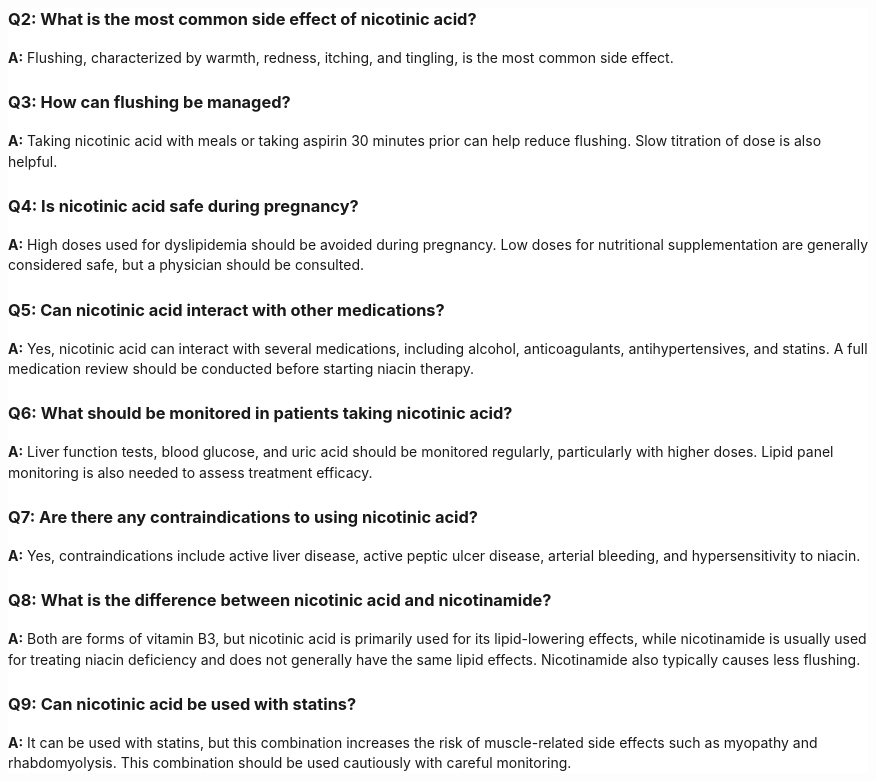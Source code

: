 ### **Q2: What is the most common side effect of nicotinic acid?**

**A:** Flushing, characterized by warmth, redness, itching, and tingling, is the most common side effect.

### **Q3:  How can flushing be managed?**

**A:** Taking nicotinic acid with meals or taking aspirin 30 minutes prior can help reduce flushing. Slow titration of dose is also helpful.

### **Q4: Is nicotinic acid safe during pregnancy?**

**A:**  High doses used for dyslipidemia should be avoided during pregnancy. Low doses for nutritional supplementation are generally considered safe, but a physician should be consulted.

### **Q5: Can nicotinic acid interact with other medications?**

**A:** Yes, nicotinic acid can interact with several medications, including alcohol, anticoagulants, antihypertensives, and statins. A full medication review should be conducted before starting niacin therapy.

### **Q6: What should be monitored in patients taking nicotinic acid?**

**A:** Liver function tests, blood glucose, and uric acid should be monitored regularly, particularly with higher doses. Lipid panel monitoring is also needed to assess treatment efficacy.

### **Q7:  Are there any contraindications to using nicotinic acid?**

**A:** Yes, contraindications include active liver disease, active peptic ulcer disease, arterial bleeding, and hypersensitivity to niacin.

### **Q8:  What is the difference between nicotinic acid and nicotinamide?**

**A:** Both are forms of vitamin B3, but nicotinic acid is primarily used for its lipid-lowering effects, while nicotinamide is usually used for treating niacin deficiency and does not generally have the same lipid effects. Nicotinamide also typically causes less flushing.

### **Q9: Can nicotinic acid be used with statins?**

**A:** It can be used with statins, but this combination increases the risk of muscle-related side effects such as myopathy and rhabdomyolysis.  This combination should be used cautiously with careful monitoring.
